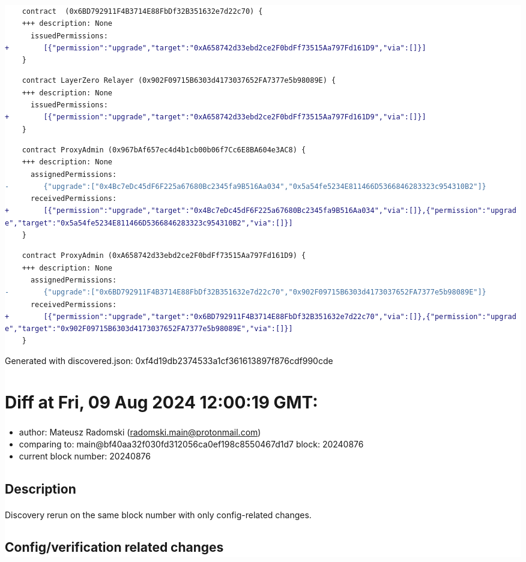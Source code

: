 ```diff
    contract  (0x6BD792911F4B3714E88FbDf32B351632e7d22c70) {
    +++ description: None
      issuedPermissions:
+        [{"permission":"upgrade","target":"0xA658742d33ebd2ce2F0bdFf73515Aa797Fd161D9","via":[]}]
    }
```

```diff
    contract LayerZero Relayer (0x902F09715B6303d4173037652FA7377e5b98089E) {
    +++ description: None
      issuedPermissions:
+        [{"permission":"upgrade","target":"0xA658742d33ebd2ce2F0bdFf73515Aa797Fd161D9","via":[]}]
    }
```

```diff
    contract ProxyAdmin (0x967bAf657ec4d4b1cb00b06f7Cc6E8BA604e3AC8) {
    +++ description: None
      assignedPermissions:
-        {"upgrade":["0x4Bc7eDc45dF6F225a67680Bc2345fa9B516Aa034","0x5a54fe5234E811466D5366846283323c954310B2"]}
      receivedPermissions:
+        [{"permission":"upgrade","target":"0x4Bc7eDc45dF6F225a67680Bc2345fa9B516Aa034","via":[]},{"permission":"upgrade","target":"0x5a54fe5234E811466D5366846283323c954310B2","via":[]}]
    }
```

```diff
    contract ProxyAdmin (0xA658742d33ebd2ce2F0bdFf73515Aa797Fd161D9) {
    +++ description: None
      assignedPermissions:
-        {"upgrade":["0x6BD792911F4B3714E88FbDf32B351632e7d22c70","0x902F09715B6303d4173037652FA7377e5b98089E"]}
      receivedPermissions:
+        [{"permission":"upgrade","target":"0x6BD792911F4B3714E88FbDf32B351632e7d22c70","via":[]},{"permission":"upgrade","target":"0x902F09715B6303d4173037652FA7377e5b98089E","via":[]}]
    }
```

Generated with discovered.json: 0xf4d19db2374533a1cf361613897f876cdf990cde

# Diff at Fri, 09 Aug 2024 12:00:19 GMT:

- author: Mateusz Radomski (<radomski.main@protonmail.com>)
- comparing to: main@bf40aa32f030fd312056ca0ef198c8550467d1d7 block: 20240876
- current block number: 20240876

## Description

Discovery rerun on the same block number with only config-related changes.

## Config/verification related changes
